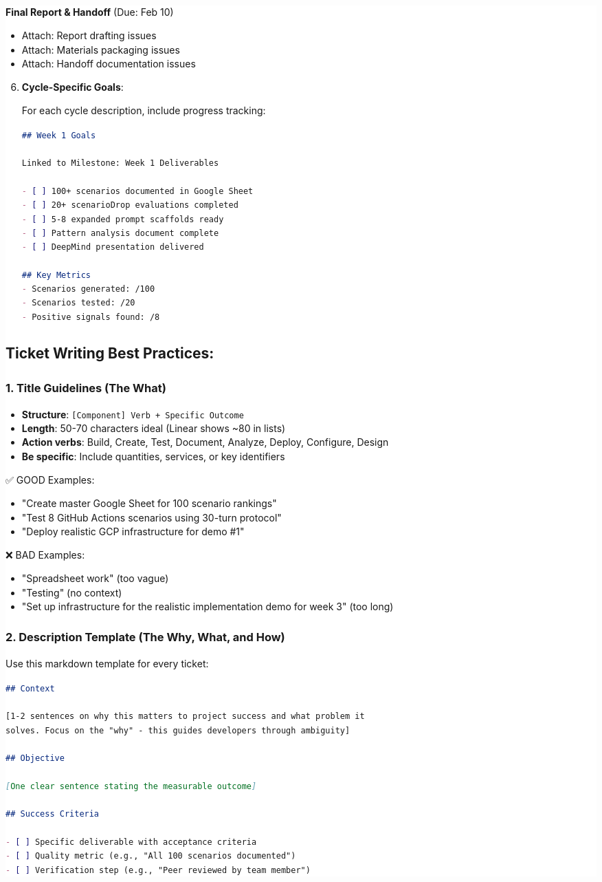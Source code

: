    **Final Report & Handoff** (Due: Feb 10)
   - Attach: Report drafting issues
   - Attach: Materials packaging issues
   - Attach: Handoff documentation issues

6. **Cycle-Specific Goals**:

   For each cycle description, include progress tracking:
   ```markdown
   ## Week 1 Goals
   
   Linked to Milestone: Week 1 Deliverables
   
   - [ ] 100+ scenarios documented in Google Sheet
   - [ ] 20+ scenarioDrop evaluations completed
   - [ ] 5-8 expanded prompt scaffolds ready
   - [ ] Pattern analysis document complete
   - [ ] DeepMind presentation delivered

   ## Key Metrics
   - Scenarios generated: /100
   - Scenarios tested: /20
   - Positive signals found: /8
   ```

## Ticket Writing Best Practices:

### 1. **Title Guidelines** (The What)

- **Structure**: `[Component] Verb + Specific Outcome`
- **Length**: 50-70 characters ideal (Linear shows ~80 in lists)
- **Action verbs**: Build, Create, Test, Document, Analyze, Deploy, Configure,
  Design
- **Be specific**: Include quantities, services, or key identifiers

✅ GOOD Examples:

- "Create master Google Sheet for 100 scenario rankings"
- "Test 8 GitHub Actions scenarios using 30-turn protocol"
- "Deploy realistic GCP infrastructure for demo #1"

❌ BAD Examples:

- "Spreadsheet work" (too vague)
- "Testing" (no context)
- "Set up infrastructure for the realistic implementation demo for week 3" (too
  long)

### 2. **Description Template** (The Why, What, and How)

Use this markdown template for every ticket:

```markdown
## Context

[1-2 sentences on why this matters to project success and what problem it
solves. Focus on the "why" - this guides developers through ambiguity]

## Objective

[One clear sentence stating the measurable outcome]

## Success Criteria

- [ ] Specific deliverable with acceptance criteria
- [ ] Quality metric (e.g., "All 100 scenarios documented")
- [ ] Verification step (e.g., "Peer reviewed by team member")
```